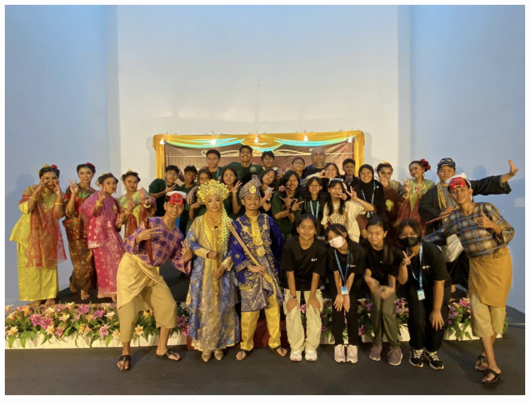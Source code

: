 <img style="width: 100%" height="auto" width="100%" alt="" src="/images/Screenshot_2024_06_27_at_11_56_15.png">
</div>
<p></p>